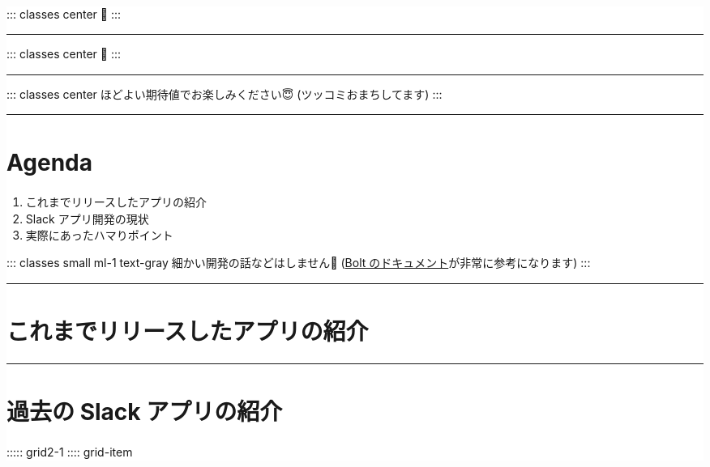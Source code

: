 <style scoped>
  div {
    font-size: 10rem;
  }
</style>

::: classes center
🤔
:::

---

<style scoped>
  div {
    font-size: 10rem;
  }
</style>

::: classes center
🤯
:::

---

::: classes center
ほどよい期待値でお楽しみください:innocent:
(ツッコミおまちしてます)
:::

---

# Agenda

1. これまでリリースしたアプリの紹介
2. Slack アプリ開発の現状
3. 実際にあったハマりポイント

::: classes small ml-1 text-gray
細かい開発の話などはしません:no_good:
([Bolt のドキュメント](https://slack.dev/bolt-js/ja-jp/tutorial/getting-started)が非常に参考になります)
:::

---

# これまでリリースしたアプリの紹介

---

# 過去の Slack アプリの紹介

::::: grid2-1
:::: grid-item

